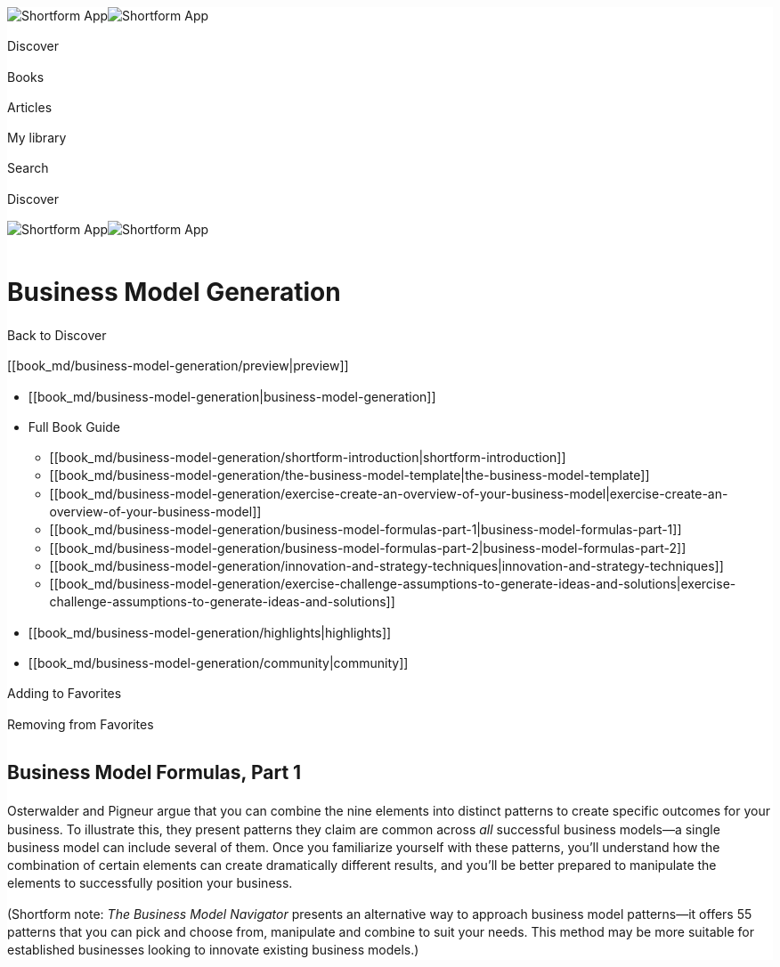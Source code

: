 ![Shortform App](/img/logo.36a2399e.svg)![Shortform App](/img/logo-dark.70c1b072.svg)

Discover

Books

Articles

My library

Search

Discover

![Shortform App](/img/logo.36a2399e.svg)![Shortform App](/img/logo-dark.70c1b072.svg)

# Business Model Generation

Back to Discover

[[book_md/business-model-generation/preview|preview]]

  * [[book_md/business-model-generation|business-model-generation]]
  * Full Book Guide

    * [[book_md/business-model-generation/shortform-introduction|shortform-introduction]]
    * [[book_md/business-model-generation/the-business-model-template|the-business-model-template]]
    * [[book_md/business-model-generation/exercise-create-an-overview-of-your-business-model|exercise-create-an-overview-of-your-business-model]]
    * [[book_md/business-model-generation/business-model-formulas-part-1|business-model-formulas-part-1]]
    * [[book_md/business-model-generation/business-model-formulas-part-2|business-model-formulas-part-2]]
    * [[book_md/business-model-generation/innovation-and-strategy-techniques|innovation-and-strategy-techniques]]
    * [[book_md/business-model-generation/exercise-challenge-assumptions-to-generate-ideas-and-solutions|exercise-challenge-assumptions-to-generate-ideas-and-solutions]]
  * [[book_md/business-model-generation/highlights|highlights]]
  * [[book_md/business-model-generation/community|community]]



Adding to Favorites 

Removing from Favorites 

## Business Model Formulas, Part 1

Osterwalder and Pigneur argue that you can combine the nine elements into distinct patterns to create specific outcomes for your business. To illustrate this, they present patterns they claim are common across _all_ successful business models—a single business model can include several of them. Once you familiarize yourself with these patterns, you’ll understand how the combination of certain elements can create dramatically different results, and you’ll be better prepared to manipulate the elements to successfully position your business.

(Shortform note: _The Business Model Navigator_ presents an alternative way to approach business model patterns—it offers 55 patterns that you can pick and choose from, manipulate and combine to suit your needs. This method may be more suitable for established businesses looking to innovate existing business models.)
